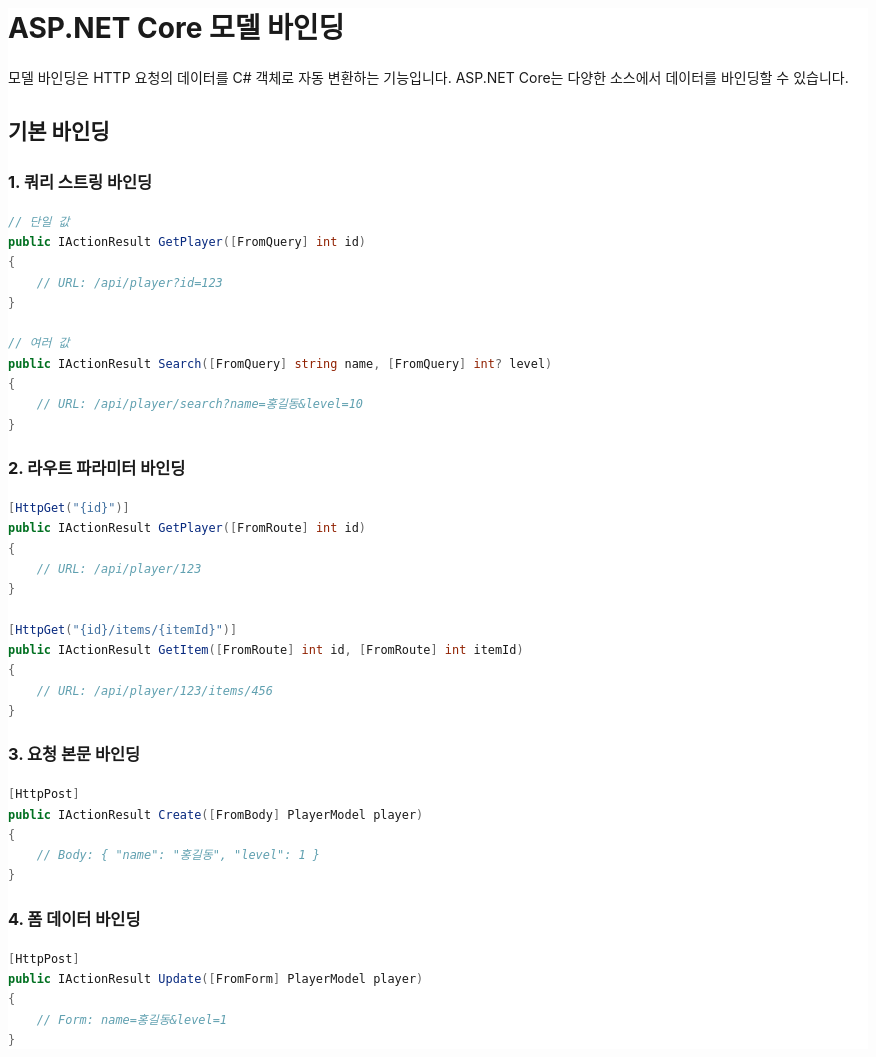 # ASP.NET Core 모델 바인딩

모델 바인딩은 HTTP 요청의 데이터를 C# 객체로 자동 변환하는 기능입니다. ASP.NET Core는 다양한 소스에서 데이터를 바인딩할 수 있습니다.

## 기본 바인딩

### 1. 쿼리 스트링 바인딩
```csharp
// 단일 값
public IActionResult GetPlayer([FromQuery] int id)
{
    // URL: /api/player?id=123
}

// 여러 값
public IActionResult Search([FromQuery] string name, [FromQuery] int? level)
{
    // URL: /api/player/search?name=홍길동&level=10
}
```

### 2. 라우트 파라미터 바인딩
```csharp
[HttpGet("{id}")]
public IActionResult GetPlayer([FromRoute] int id)
{
    // URL: /api/player/123
}

[HttpGet("{id}/items/{itemId}")]
public IActionResult GetItem([FromRoute] int id, [FromRoute] int itemId)
{
    // URL: /api/player/123/items/456
}
```

### 3. 요청 본문 바인딩
```csharp
[HttpPost]
public IActionResult Create([FromBody] PlayerModel player)
{
    // Body: { "name": "홍길동", "level": 1 }
}
```

### 4. 폼 데이터 바인딩
```csharp
[HttpPost]
public IActionResult Update([FromForm] PlayerModel player)
{
    // Form: name=홍길동&level=1
}
```
